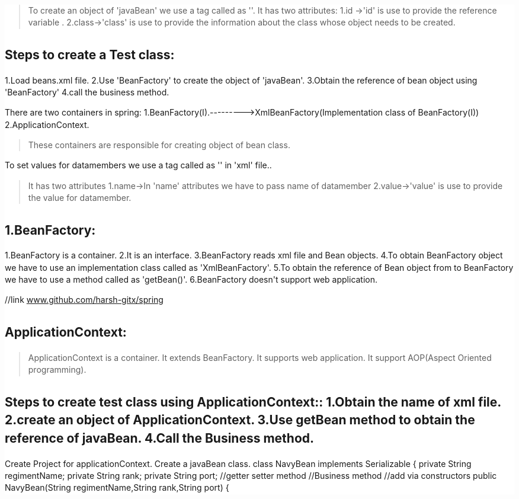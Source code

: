 >To create an object of 'javaBean' we use a tag called as '<bean>'.
 >It has two attributes:
 1.id ->'id' is use to provide the reference variable .
 2.class->'class' is use to provide the information about the class whose object
      needs to be created.
    
Steps to create a Test class:
-----------------------------
  1.Load beans.xml file.
  2.Use 'BeanFactory' to create the object of 'javaBean'.
  3.Obtain the reference of bean object using 'BeanFactory'
  4.call the business method.

There are two containers in spring:
 1.BeanFactory(I).--------->XmlBeanFactory(Implementation class of BeanFactory(I))
 2.ApplicationContext.
 
 >These containers are responsible for creating object of bean class. 
 
 To set values for datamembers we use a tag called as '<property>' in 'xml' file..
 >It has two attributes
  1.name->In 'name' attributes we have to pass name of datamember
  2.value->'value' is use to provide the value for datamember.
   
 1.BeanFactory:
 --------------
 1.BeanFactory is a container.
 2.It is an interface.
 3.BeanFactory reads xml file and Bean objects.
 4.To obtain BeanFactory object we have to use an implementation class called as 'XmlBeanFactory'.
 5.To obtain the reference of Bean object from to BeanFactory we have to use a method called as
  'getBean()'.
 6.BeanFactory doesn't support web application. 

//link
  www.github.com/harsh-gitx/spring
   

ApplicationContext:
-------------------
  >ApplicationContext is a container.
  >It extends BeanFactory.
  >It supports web application.
  >It support AOP(Aspect Oriented programming).
  
 Steps to create test class using ApplicationContext::
  1.Obtain the name of xml file.
  2.create an object of ApplicationContext.
  3.Use getBean method to obtain the reference of javaBean.
  4.Call the Business method.
 ---------------------------------------------------------
  Create Project for applicationContext.
  Create a javaBean class.
  class NavyBean implements Serializable
  {
     private String regimentName;
	 private String rank;
	 private String port;
	 //getter setter method
	 //Business method
	 //add via constructors
	 public NavyBean(String regimentName,String rank,String port)
	 {
	   